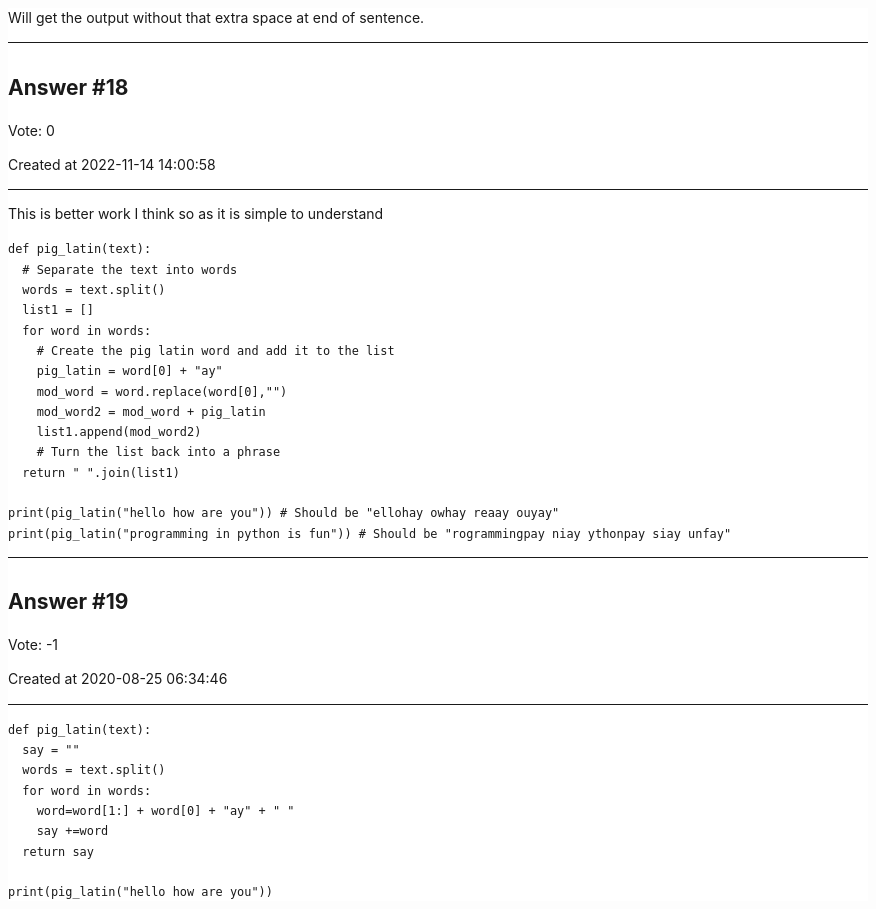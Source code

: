 Will get the output without that extra space at end of sentence.


------------
    
    
## Answer \#18

 Vote: 0

Created at 2022-11-14 14:00:58

------------

This is better work I think so as it is simple to understand
```
def pig_latin(text):
  # Separate the text into words
  words = text.split()
  list1 = []
  for word in words:
    # Create the pig latin word and add it to the list
    pig_latin = word[0] + "ay"
    mod_word = word.replace(word[0],"")
    mod_word2 = mod_word + pig_latin
    list1.append(mod_word2)
    # Turn the list back into a phrase
  return " ".join(list1)
        
print(pig_latin("hello how are you")) # Should be "ellohay owhay reaay ouyay"
print(pig_latin("programming in python is fun")) # Should be "rogrammingpay niay ythonpay siay unfay"
```



------------
    
    
## Answer \#19

 Vote: -1

Created at 2020-08-25 06:34:46

------------

```
def pig_latin(text):
  say = ""
  words = text.split()
  for word in words:
    word=word[1:] + word[0] + "ay" + " "
    say +=word
  return say
        
print(pig_latin("hello how are you"))
```
